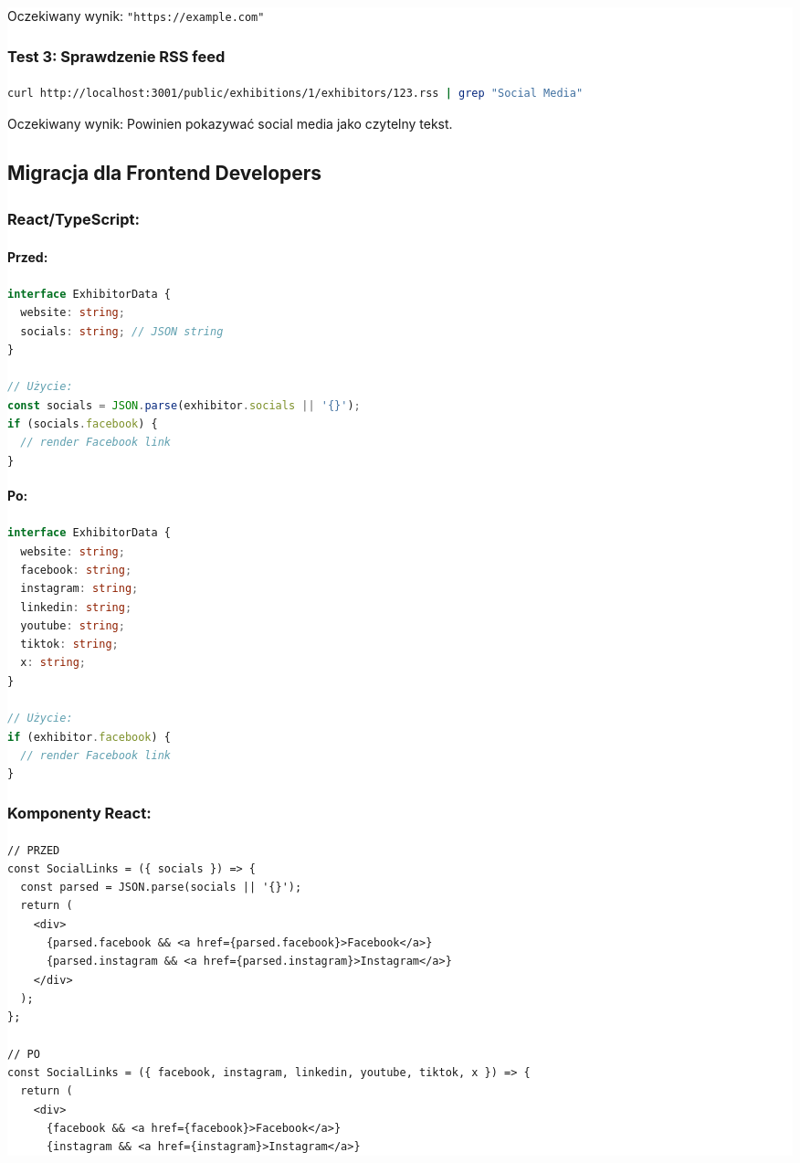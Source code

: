 Oczekiwany wynik: `"https://example.com"`

### Test 3: Sprawdzenie RSS feed
```bash
curl http://localhost:3001/public/exhibitions/1/exhibitors/123.rss | grep "Social Media"
```

Oczekiwany wynik: Powinien pokazywać social media jako czytelny tekst.

## Migracja dla Frontend Developers

### React/TypeScript:

#### Przed:
```typescript
interface ExhibitorData {
  website: string;
  socials: string; // JSON string
}

// Użycie:
const socials = JSON.parse(exhibitor.socials || '{}');
if (socials.facebook) {
  // render Facebook link
}
```

#### Po:
```typescript
interface ExhibitorData {
  website: string;
  facebook: string;
  instagram: string;
  linkedin: string;
  youtube: string;
  tiktok: string;
  x: string;
}

// Użycie:
if (exhibitor.facebook) {
  // render Facebook link
}
```

### Komponenty React:

```tsx
// PRZED
const SocialLinks = ({ socials }) => {
  const parsed = JSON.parse(socials || '{}');
  return (
    <div>
      {parsed.facebook && <a href={parsed.facebook}>Facebook</a>}
      {parsed.instagram && <a href={parsed.instagram}>Instagram</a>}
    </div>
  );
};

// PO
const SocialLinks = ({ facebook, instagram, linkedin, youtube, tiktok, x }) => {
  return (
    <div>
      {facebook && <a href={facebook}>Facebook</a>}
      {instagram && <a href={instagram}>Instagram</a>}
```